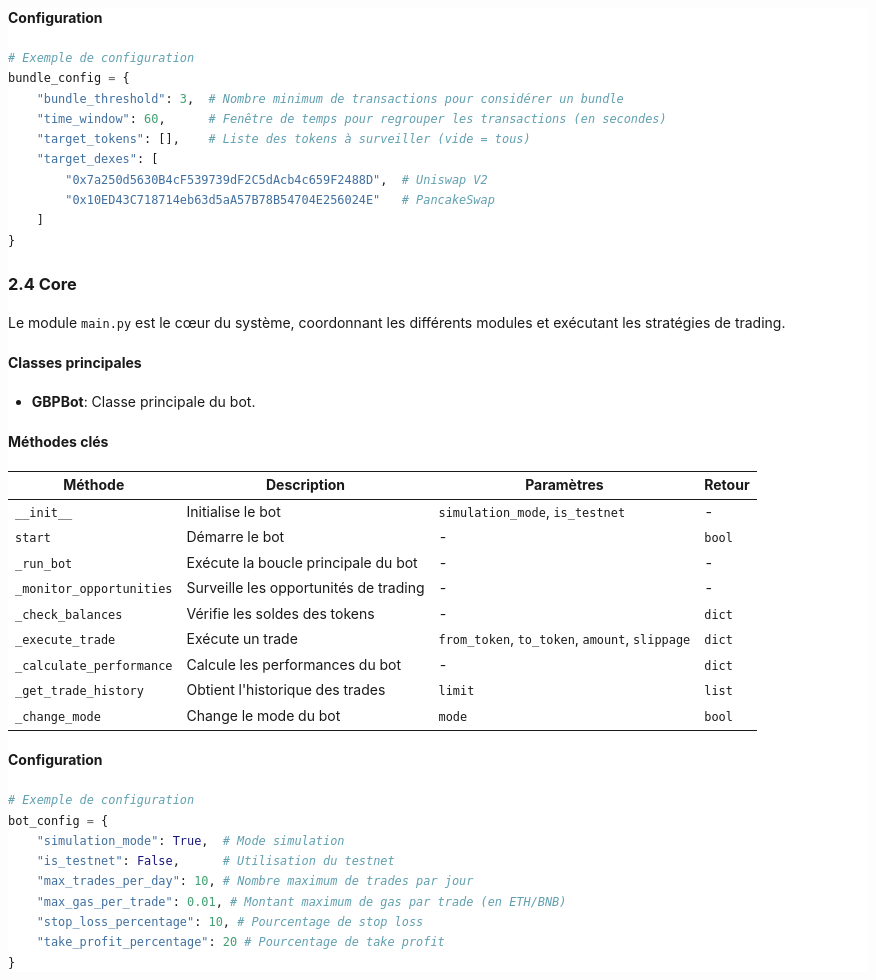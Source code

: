 #### Configuration

```python
# Exemple de configuration
bundle_config = {
    "bundle_threshold": 3,  # Nombre minimum de transactions pour considérer un bundle
    "time_window": 60,      # Fenêtre de temps pour regrouper les transactions (en secondes)
    "target_tokens": [],    # Liste des tokens à surveiller (vide = tous)
    "target_dexes": [
        "0x7a250d5630B4cF539739dF2C5dAcb4c659F2488D",  # Uniswap V2
        "0x10ED43C718714eb63d5aA57B78B54704E256024E"   # PancakeSwap
    ]
}
```

### 2.4 Core

Le module `main.py` est le cœur du système, coordonnant les différents modules et exécutant les stratégies de trading.

#### Classes principales

- **GBPBot**: Classe principale du bot.

#### Méthodes clés

| Méthode | Description | Paramètres | Retour |
|---------|-------------|------------|--------|
| `__init__` | Initialise le bot | `simulation_mode`, `is_testnet` | - |
| `start` | Démarre le bot | - | `bool` |
| `_run_bot` | Exécute la boucle principale du bot | - | - |
| `_monitor_opportunities` | Surveille les opportunités de trading | - | - |
| `_check_balances` | Vérifie les soldes des tokens | - | `dict` |
| `_execute_trade` | Exécute un trade | `from_token`, `to_token`, `amount`, `slippage` | `dict` |
| `_calculate_performance` | Calcule les performances du bot | - | `dict` |
| `_get_trade_history` | Obtient l'historique des trades | `limit` | `list` |
| `_change_mode` | Change le mode du bot | `mode` | `bool` |

#### Configuration

```python
# Exemple de configuration
bot_config = {
    "simulation_mode": True,  # Mode simulation
    "is_testnet": False,      # Utilisation du testnet
    "max_trades_per_day": 10, # Nombre maximum de trades par jour
    "max_gas_per_trade": 0.01, # Montant maximum de gas par trade (en ETH/BNB)
    "stop_loss_percentage": 10, # Pourcentage de stop loss
    "take_profit_percentage": 20 # Pourcentage de take profit
}
```
